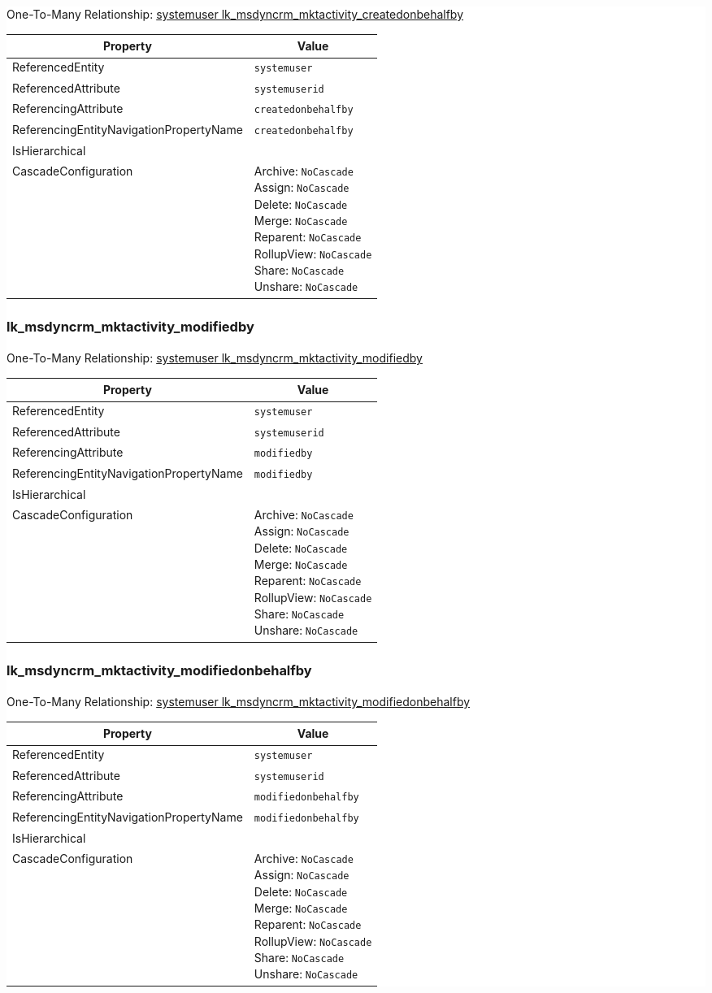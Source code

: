 One-To-Many Relationship: [systemuser lk_msdyncrm_mktactivity_createdonbehalfby](systemuser.md#BKMK_lk_msdyncrm_mktactivity_createdonbehalfby)

|Property|Value|
|---|---|
|ReferencedEntity|`systemuser`|
|ReferencedAttribute|`systemuserid`|
|ReferencingAttribute|`createdonbehalfby`|
|ReferencingEntityNavigationPropertyName|`createdonbehalfby`|
|IsHierarchical||
|CascadeConfiguration|Archive: `NoCascade`<br />Assign: `NoCascade`<br />Delete: `NoCascade`<br />Merge: `NoCascade`<br />Reparent: `NoCascade`<br />RollupView: `NoCascade`<br />Share: `NoCascade`<br />Unshare: `NoCascade`|

### <a name="BKMK_lk_msdyncrm_mktactivity_modifiedby"></a> lk_msdyncrm_mktactivity_modifiedby

One-To-Many Relationship: [systemuser lk_msdyncrm_mktactivity_modifiedby](systemuser.md#BKMK_lk_msdyncrm_mktactivity_modifiedby)

|Property|Value|
|---|---|
|ReferencedEntity|`systemuser`|
|ReferencedAttribute|`systemuserid`|
|ReferencingAttribute|`modifiedby`|
|ReferencingEntityNavigationPropertyName|`modifiedby`|
|IsHierarchical||
|CascadeConfiguration|Archive: `NoCascade`<br />Assign: `NoCascade`<br />Delete: `NoCascade`<br />Merge: `NoCascade`<br />Reparent: `NoCascade`<br />RollupView: `NoCascade`<br />Share: `NoCascade`<br />Unshare: `NoCascade`|

### <a name="BKMK_lk_msdyncrm_mktactivity_modifiedonbehalfby"></a> lk_msdyncrm_mktactivity_modifiedonbehalfby

One-To-Many Relationship: [systemuser lk_msdyncrm_mktactivity_modifiedonbehalfby](systemuser.md#BKMK_lk_msdyncrm_mktactivity_modifiedonbehalfby)

|Property|Value|
|---|---|
|ReferencedEntity|`systemuser`|
|ReferencedAttribute|`systemuserid`|
|ReferencingAttribute|`modifiedonbehalfby`|
|ReferencingEntityNavigationPropertyName|`modifiedonbehalfby`|
|IsHierarchical||
|CascadeConfiguration|Archive: `NoCascade`<br />Assign: `NoCascade`<br />Delete: `NoCascade`<br />Merge: `NoCascade`<br />Reparent: `NoCascade`<br />RollupView: `NoCascade`<br />Share: `NoCascade`<br />Unshare: `NoCascade`|
